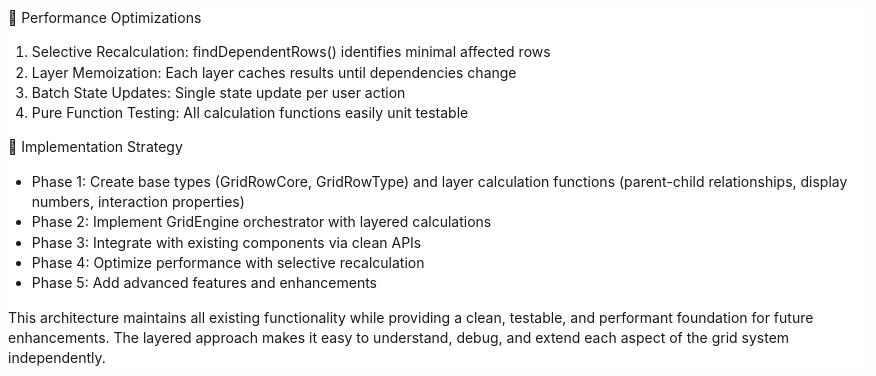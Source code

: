 🚀 Performance Optimizations

1. Selective Recalculation: findDependentRows() identifies minimal affected rows
2. Layer Memoization: Each layer caches results until dependencies change
3. Batch State Updates: Single state update per user action
4. Pure Function Testing: All calculation functions easily unit testable

🔄 Implementation Strategy

- Phase 1: Create base types (GridRowCore, GridRowType) and layer calculation functions (parent-child relationships, display numbers, interaction properties)
- Phase 2: Implement GridEngine orchestrator with layered calculations  
- Phase 3: Integrate with existing components via clean APIs
- Phase 4: Optimize performance with selective recalculation
- Phase 5: Add advanced features and enhancements

This architecture maintains all existing functionality while providing a clean, testable, and performant
foundation for future enhancements. The layered approach makes it easy to understand, debug, and extend each
aspect of the grid system independently.
